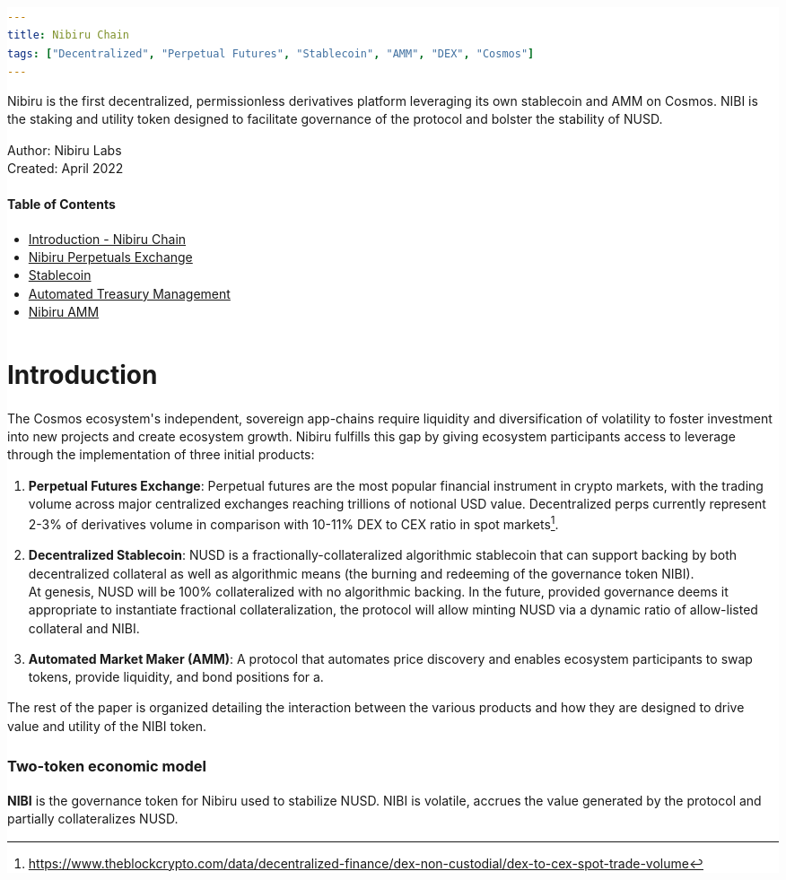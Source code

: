 ```yaml
---
title: Nibiru Chain
tags: ["Decentralized", "Perpetual Futures", "Stablecoin", "AMM", "DEX", "Cosmos"]
---
```



Nibiru is the first decentralized, permissionless derivatives platform leveraging its own stablecoin and AMM on Cosmos. NIBI is the staking and utility token designed to facilitate governance of the protocol and bolster the stability of NUSD.

Author: Nibiru Labs  
Created: April 2022


#### Table of Contents
- [Introduction - Nibiru Chain](#introduction)  
-  [Nibiru Perpetuals Exchange](#nibiru-perpetuals-exchange)  
- [Stablecoin](#stablecoin)  
- [Automated Treasury Management](#automated-treasury-management)  
- [Nibiru AMM](#nibiru-amm)  

# Introduction

The Cosmos ecosystem's independent, sovereign app-chains require liquidity and diversification of volatility to foster investment into new projects and create ecosystem growth. Nibiru fulfills this gap by giving ecosystem participants access to leverage through the implementation of three initial products:

1. **Perpetual Futures Exchange**: Perpetual futures are the most popular financial instrument in crypto markets, with the trading volume across major centralized exchanges reaching trillions of notional USD value. Decentralized perps currently represent 2-3% of derivatives volume in comparison with 10-11% DEX to CEX ratio in spot markets[^2].

2. **Decentralized Stablecoin**: NUSD is a fractionally-collateralized algorithmic stablecoin that can support backing by both decentralized collateral as well as algorithmic means (the burning and redeeming of the governance token NIBI).  
At genesis, NUSD will be 100% collateralized with no algorithmic backing. In the future, provided governance deems it appropriate to instantiate fractional collateralization, the protocol will allow minting NUSD via a dynamic ratio of allow-listed collateral and NIBI.

3. **Automated Market Maker (AMM)**: A protocol that automates price discovery and enables ecosystem participants to swap tokens, provide liquidity, and bond positions for a.

The rest of the paper is organized detailing the interaction between the
various products and how they are designed to drive value and utility of
the NIBI token. 

### Two-token economic model 

**NIBI** is the governance token for Nibiru used to stabilize NUSD. NIBI is volatile, accrues the value generated by the protocol and partially collateralizes NUSD.


[^1]: Perpetual futures aka perpetual swaps or \"perps\" colloquially
[^2]: https://www.theblockcrypto.com/data/decentralized-finance/dex-non-custodial/dex-to-cex-spot-trade-volume
[^3]: AMM here refers to the $x-y-k$ model pioneered by Uniswap
[^4]: During periods of volatility, generally arbitrageurs cannot
[^5]: The parameter is open for governance
[^6]: For launch, we whitelist UST as the exogenous and NIBI as
[^7]: The Collateral Ratio (CR) determines what ratio of exogenous and
[^8]: is a governance listed step